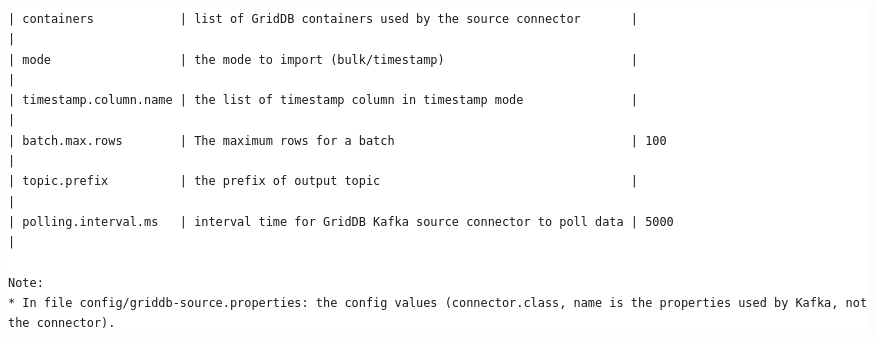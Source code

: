     | containers            | list of GridDB containers used by the source connector       |                                                       |
    | mode                  | the mode to import (bulk/timestamp)                          |                                                       |
    | timestamp.column.name | the list of timestamp column in timestamp mode               |                                                       |
    | batch.max.rows        | The maximum rows for a batch                                 | 100                                                   |
    | topic.prefix          | the prefix of output topic                                   |                                                       |
    | polling.interval.ms   | interval time for GridDB Kafka source connector to poll data | 5000                                                  |

    Note: 
    * In file config/griddb-source.properties: the config values (connector.class, name is the properties used by Kafka, not the connector).

